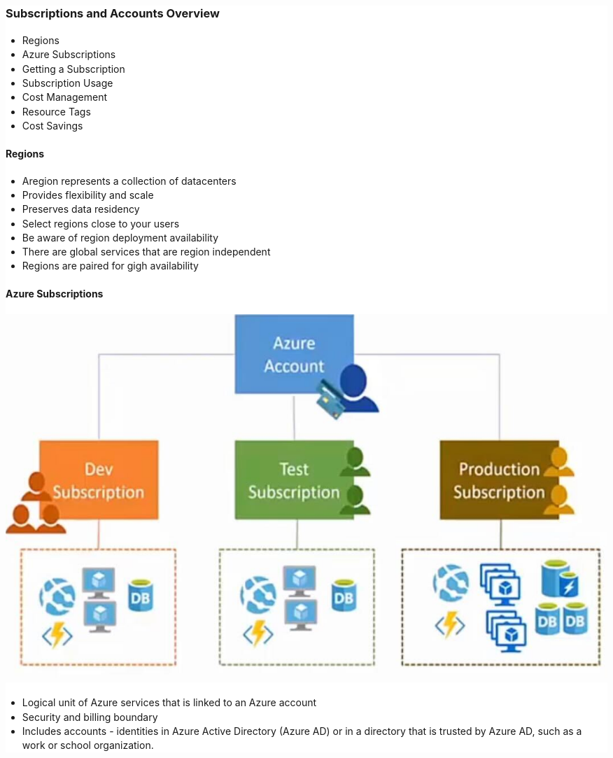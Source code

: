 ### Subscriptions and Accounts Overview

- Regions
- Azure Subscriptions
- Getting a Subscription
- Subscription Usage
- Cost Management
- Resource Tags
- Cost Savings

#### Regions

- Aregion represents a collection of datacenters
- Provides flexibility and scale
- Preserves data residency
- Select regions close to your users
- Be aware of region deployment availability
- There are global services that are region independent
- Regions are paired for gigh availability

#### Azure Subscriptions

![image](/devops/azure/k_06.jpg)

- Logical unit of Azure services that is linked to an Azure account
- Security and billing boundary
- Includes accounts - identities in Azure Active Directory (Azure AD) or in a directory that is trusted by Azure AD, such as a work or school organization. 
